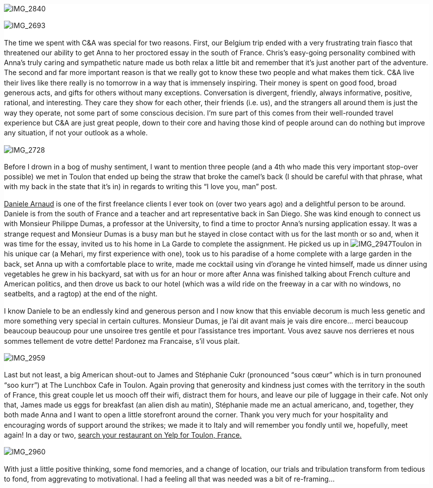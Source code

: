 ![](/_images/2010/10/IMG_2840.jpg "IMG_2840")

![](/_images/2010/10/IMG_2693.jpg "IMG_2693")

The time we spent with C&amp;A was special for two reasons. First, our Belgium trip ended with a very frustrating train fiasco that threatened our ability to get Anna to her proctored essay in the south of France. Chris’s easy-going personality combined with Anna’s truly caring and sympathetic nature made us both relax a little bit and remember that it’s just another part of the adventure. The second and far more important reason is that we really got to know these two people and what makes them tick. C&amp;A live their lives like there really is no tomorrow in a way that is immensely inspiring. Their money is spent on good food, broad generous acts, and gifts for others without many exceptions. Conversation is divergent, friendly, always informative, positive, rational, and interesting. They care they show for each other, their friends (i.e. us), and the strangers all around them is just the way they operate, not some part of some conscious decision. I’m sure part of this comes from their well-rounded travel experience but C&amp;A are just great people, down to their core and having those kind of people around can do nothing but improve any situation, if not your outlook as a whole.

![](/_images/2010/10/IMG_2728.jpg "IMG_2728")

Before I drown in a bog of mushy sentiment, I want to mention three people (and a 4th who made this very important stop-over possible) we met in Toulon that ended up being the straw that broke the camel’s back (I should be careful with that phrase, what with my back in the state that it’s in) in regards to writing this “I love you, man” post.

[Daniele Arnaud](http://arnaudinternational.com) is one of the first freelance clients I ever took on (over two years ago) and a delightful person to be around. Daniele is from the south of France and a teacher and art representative back in San Diego. She was kind enough to connect us with Monsieur Philippe Dumas, a professor at the University, to find a time to proctor Anna’s nursing application essay. It was a strange request and Monsieur Dumas is a busy man but he stayed in close contact with us for the last month or so and, when it was time for the essay, invited us to his home in La Garde to complete the assignment. He picked us up in ![](/_images/2010/10/IMG_2947-300x200.jpg "IMG_2947")Toulon in his unique car (a Mehari, my first experience with one), took us to his paradise of a home complete with a large garden in the back, set Anna up with a comfortable place to write, made me cocktail using vin d’orange he vinted himself, made us dinner using vegetables he grew in his backyard, sat with us for an hour or more after Anna was finished talking about French culture and American politics, and then drove us back to our hotel (which was a wild ride on the freeway in a car with no windows, no seatbelts, and a ragtop) at the end of the night.

I know Daniele to be an endlessly kind and generous person and I now know that this enviable decorum is much less genetic and more something very special in certain cultures. Monsieur Dumas, je l’ai dit avant mais je vais dire encore… merci beaucoup beaucoup beaucoup pour une unsoiree tres gentile et pour l’assistance tres important. Vous avez sauve nos derrieres et nous sommes tellement de votre dette! Pardonez ma Francaise, s’il vous plait.

![](/_images/2010/10/IMG_2959.jpg "IMG_2959")

Last but not least, a big American shout-out to James and Stéphanie Cukr (pronounced “sous cœur” which is in turn pronouned “soo kurr”) at The Lunchbox Cafe in Toulon. Again proving that generosity and kindness just comes with the territory in the south of France, this great couple let us mooch off their wifi, distract them for hours, and leave our pile of luggage in their cafe. Not only that, James made us eggs for breakfast (an alien dish au matin), Stéphanie made me an actual americano, and, together, they both made Anna and I want to open a little storefront around the corner. Thank you very much for your hospitality and encouraging words of support around the strikes; we made it to Italy and will remember you fondly until we, hopefully, meet again! In a day or two, [search your restaurant on Yelp for Toulon, France.](http://www.yelp.com/search?find_loc=Toulon,+France&cflt=restaurants)

![](/_images/2010/10/IMG_2960-300x200.jpg "IMG_2960")

With just a little positive thinking, some fond memories, and a change of location, our trials and tribulation transform from tedious to fond, from aggrevating to motivational. I had a feeling all that was needed was a bit of re-framing…
